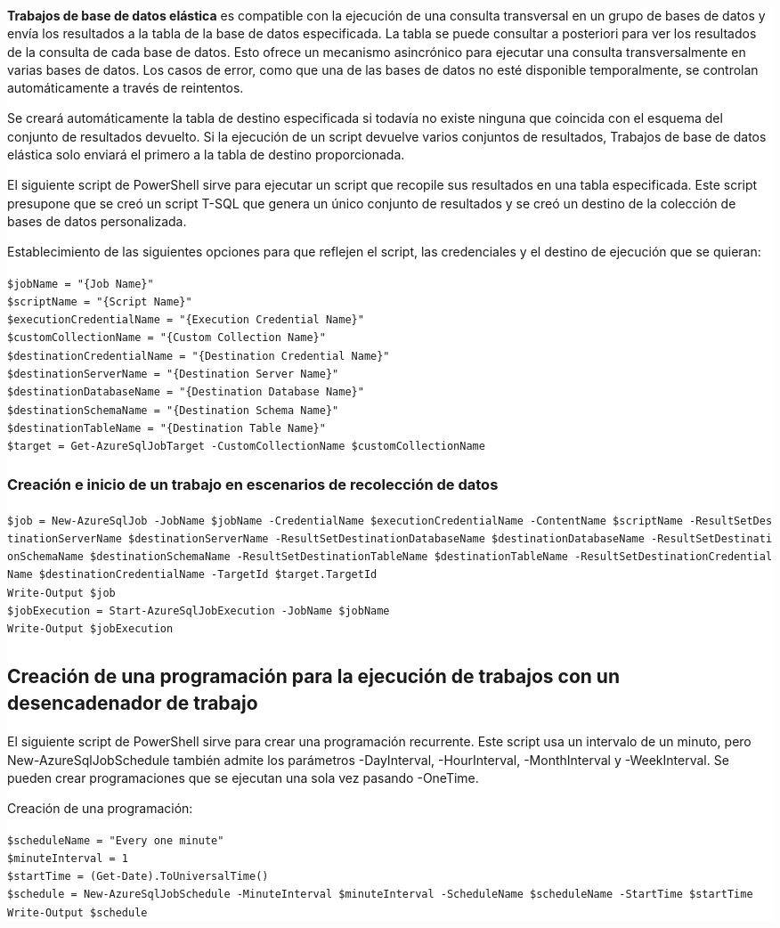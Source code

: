 **Trabajos de base de datos elástica** es compatible con la ejecución de una consulta transversal en un grupo de bases de datos y envía los resultados a la tabla de la base de datos especificada. La tabla se puede consultar a posteriori para ver los resultados de la consulta de cada base de datos. Esto ofrece un mecanismo asincrónico para ejecutar una consulta transversalmente en varias bases de datos. Los casos de error, como que una de las bases de datos no esté disponible temporalmente, se controlan automáticamente a través de reintentos.

Se creará automáticamente la tabla de destino especificada si todavía no existe ninguna que coincida con el esquema del conjunto de resultados devuelto. Si la ejecución de un script devuelve varios conjuntos de resultados, Trabajos de base de datos elástica solo enviará el primero a la tabla de destino proporcionada.

El siguiente script de PowerShell sirve para ejecutar un script que recopile sus resultados en una tabla especificada. Este script presupone que se creó un script T-SQL que genera un único conjunto de resultados y se creó un destino de la colección de bases de datos personalizada.

Establecimiento de las siguientes opciones para que reflejen el script, las credenciales y el destino de ejecución que se quieran:

	$jobName = "{Job Name}"
	$scriptName = "{Script Name}"
	$executionCredentialName = "{Execution Credential Name}"
	$customCollectionName = "{Custom Collection Name}"
	$destinationCredentialName = "{Destination Credential Name}"
	$destinationServerName = "{Destination Server Name}"
	$destinationDatabaseName = "{Destination Database Name}"
	$destinationSchemaName = "{Destination Schema Name}"
	$destinationTableName = "{Destination Table Name}"
	$target = Get-AzureSqlJobTarget -CustomCollectionName $customCollectionName

### Creación e inicio de un trabajo en escenarios de recolección de datos
	$job = New-AzureSqlJob -JobName $jobName -CredentialName $executionCredentialName -ContentName $scriptName -ResultSetDestinationServerName $destinationServerName -ResultSetDestinationDatabaseName $destinationDatabaseName -ResultSetDestinationSchemaName $destinationSchemaName -ResultSetDestinationTableName $destinationTableName -ResultSetDestinationCredentialName $destinationCredentialName -TargetId $target.TargetId
	Write-Output $job
	$jobExecution = Start-AzureSqlJobExecution -JobName $jobName
	Write-Output $jobExecution

## Creación de una programación para la ejecución de trabajos con un desencadenador de trabajo

El siguiente script de PowerShell sirve para crear una programación recurrente. Este script usa un intervalo de un minuto, pero New-AzureSqlJobSchedule también admite los parámetros -DayInterval, -HourInterval, -MonthInterval y -WeekInterval. Se pueden crear programaciones que se ejecutan una sola vez pasando -OneTime.

Creación de una programación:

	$scheduleName = "Every one minute"
	$minuteInterval = 1
	$startTime = (Get-Date).ToUniversalTime()
	$schedule = New-AzureSqlJobSchedule -MinuteInterval $minuteInterval -ScheduleName $scheduleName -StartTime $startTime 
	Write-Output $schedule
